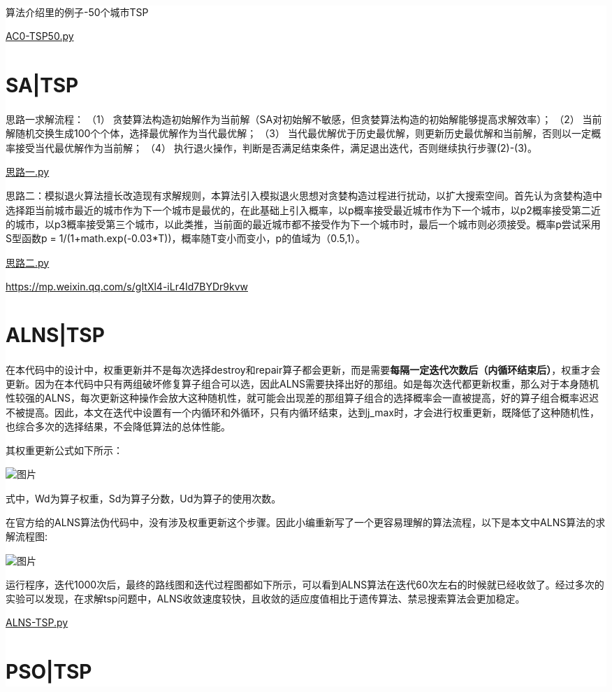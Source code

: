 算法介绍里的例子-50个城市TSP

 [AC0-TSP50.py](pythoncode\ACO-TSP\AC0-TSP50.py) 





# 									SA|TSP

思路一求解流程：
（1） 贪婪算法构造初始解作为当前解（SA对初始解不敏感，但贪婪算法构造的初始解能够提高求解效率）；
（2） 当前解随机交换生成100个个体，选择最优解作为当代最优解；
（3） 当代最优解优于历史最优解，则更新历史最优解和当前解，否则以一定概率接受当代最优解作为当前解；
（4） 执行退火操作，判断是否满足结束条件，满足退出迭代，否则继续执行步骤(2)-(3)。

 [思路一.py](pythoncode\模拟退火算法求解TSP-思路一\思路一.py) 

思路二：模拟退火算法擅长改造现有求解规则，本算法引入模拟退火思想对贪婪构造过程进行扰动，以扩大搜索空间。首先认为贪婪构造中选择距当前城市最近的城市作为下一个城市是最优的，在此基础上引入概率，以p概率接受最近城市作为下一个城市，以p2概率接受第二近的城市，以p3概率接受第三个城市，以此类推，当前面的最近城市都不接受作为下一个城市时，最后一个城市则必须接受。概率p尝试采用S型函数p = 1/(1+math.exp(-0.03*T))，概率随T变小而变小，p的值域为（0.5,1）。

 [思路二.py](pythoncode\模拟退火算法求解TSP-思路二\思路二.py) 

https://mp.weixin.qq.com/s/gItXl4-iLr4Id7BYDr9kvw



# ALNS|TSP

在本代码中的设计中，权重更新并不是每次选择destroy和repair算子都会更新，而是需要**每隔一定迭代次数后（内循环结束后）**，权重才会更新。因为在本代码中只有两组破坏修复算子组合可以选，因此ALNS需要抉择出好的那组。如是每次迭代都更新权重，那么对于本身随机性较强的ALNS，每次更新这种操作会放大这种随机性，就可能会出现差的那组算子组合的选择概率会一直被提高，好的算子组合概率迟迟不被提高。因此，本文在迭代中设置有一个内循环和外循环，只有内循环结束，达到j_max时，才会进行权重更新，既降低了这种随机性，也综合多次的选择结果，不会降低算法的总体性能。



其权重更新公式如下所示：

![图片](https://mmbiz.qpic.cn/mmbiz_png/VN4lDs1jJOrETYB9K6kVicrLAciccVOH2iasILoicvXwxOkQctDVhdqPP269bX5qDzibHZ073tYXpliaOSVw2tdgqL0w/640?wx_fmt=png&wxfrom=5&wx_lazy=1&wx_co=1)

式中，Wd为算子权重，Sd为算子分数，Ud为算子的使用次数。



在官方给的ALNS算法伪代码中，没有涉及权重更新这个步骤。因此小编重新写了一个更容易理解的算法流程，以下是本文中ALNS算法的求解流程图:

![图片](https://mmbiz.qpic.cn/mmbiz_png/VN4lDs1jJOokwKyyibQGBDp4hN2r4tkBJDjSry7YXjFTmhRaibCU2bAJnP8yKbPDU2reaOaBcEHh7gvLrEGrL7zg/640?wx_fmt=png&wxfrom=5&wx_lazy=1&wx_co=1)



运行程序，迭代1000次后，最终的路线图和迭代过程图都如下所示，可以看到ALNS算法在迭代60次左右的时候就已经收敛了。经过多次的实验可以发现，在求解tsp问题中，ALNS收敛速度较快，且收敛的适应度值相比于遗传算法、禁忌搜索算法会更加稳定。

 [ALNS-TSP.py](pythoncode\ALNS-TSP\ALNS-TSP.py) 



# PSO|TSP
